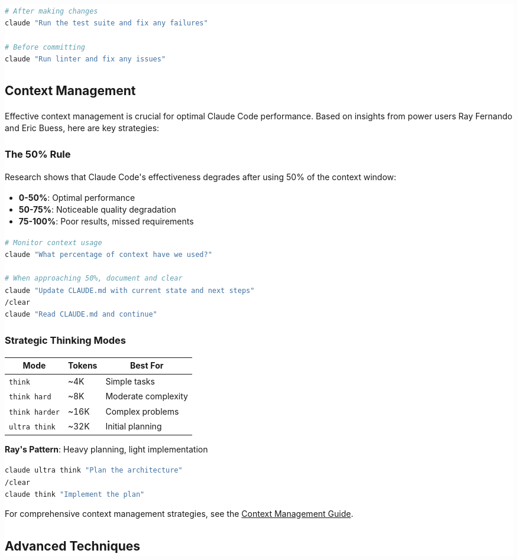 ```bash
# After making changes
claude "Run the test suite and fix any failures"

# Before committing
claude "Run linter and fix any issues"
```

## Context Management

Effective context management is crucial for optimal Claude Code performance. Based on insights from power users Ray Fernando and Eric Buess, here are key strategies:

### The 50% Rule

Research shows that Claude Code's effectiveness degrades after using 50% of the context window:
- **0-50%**: Optimal performance
- **50-75%**: Noticeable quality degradation  
- **75-100%**: Poor results, missed requirements

```bash
# Monitor context usage
claude "What percentage of context have we used?"

# When approaching 50%, document and clear
claude "Update CLAUDE.md with current state and next steps"
/clear
claude "Read CLAUDE.md and continue"
```

### Strategic Thinking Modes

| Mode | Tokens | Best For |
|------|--------|----------|
| `think` | ~4K | Simple tasks |
| `think hard` | ~8K | Moderate complexity |
| `think harder` | ~16K | Complex problems |
| `ultra think` | ~32K | Initial planning |

**Ray's Pattern**: Heavy planning, light implementation
```bash
claude ultra think "Plan the architecture"
/clear
claude think "Implement the plan"
```

For comprehensive context management strategies, see the [Context Management Guide](./context-management.md).

## Advanced Techniques
